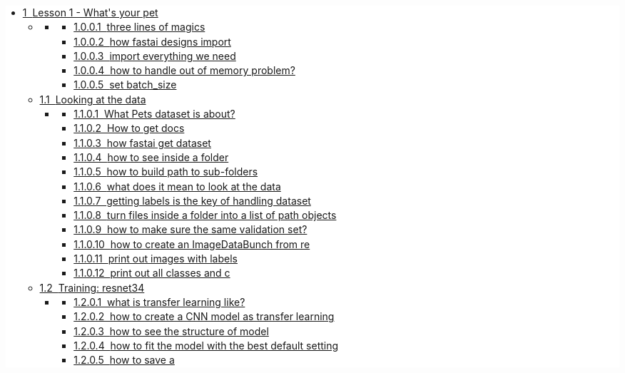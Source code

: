 <div class="toc"><ul class="toc-item"><li><span><a href="#Lesson-1---What's-your-pet" data-toc-modified-id="Lesson-1---What's-your-pet-1"><span class="toc-item-num">1&nbsp;&nbsp;</span>Lesson 1 - What's your pet</a></span><ul class="toc-item"><li><ul class="toc-item"><li><ul class="toc-item"><li><span><a href="#three-lines-of-magics" data-toc-modified-id="three-lines-of-magics-1.0.0.1"><span class="toc-item-num">1.0.0.1&nbsp;&nbsp;</span>three lines of magics</a></span></li><li><span><a href="#how-fastai-designs-import" data-toc-modified-id="how-fastai-designs-import-1.0.0.2"><span class="toc-item-num">1.0.0.2&nbsp;&nbsp;</span>how fastai designs import</a></span></li><li><span><a href="#import-everything-we-need" data-toc-modified-id="import-everything-we-need-1.0.0.3"><span class="toc-item-num">1.0.0.3&nbsp;&nbsp;</span>import everything we need</a></span></li><li><span><a href="#how-to-handle-out-of-memory-problem?" data-toc-modified-id="how-to-handle-out-of-memory-problem?-1.0.0.4"><span class="toc-item-num">1.0.0.4&nbsp;&nbsp;</span>how to handle out of memory problem?</a></span></li><li><span><a href="#set-batch_size" data-toc-modified-id="set-batch_size-1.0.0.5"><span class="toc-item-num">1.0.0.5&nbsp;&nbsp;</span>set batch_size</a></span></li></ul></li></ul></li><li><span><a href="#Looking-at-the-data" data-toc-modified-id="Looking-at-the-data-1.1"><span class="toc-item-num">1.1&nbsp;&nbsp;</span>Looking at the data</a></span><ul class="toc-item"><li><ul class="toc-item"><li><span><a href="#What-Pets-dataset-is-about?" data-toc-modified-id="What-Pets-dataset-is-about?-1.1.0.1"><span class="toc-item-num">1.1.0.1&nbsp;&nbsp;</span>What Pets dataset is about?</a></span></li><li><span><a href="#How-to-get-docs" data-toc-modified-id="How-to-get-docs-1.1.0.2"><span class="toc-item-num">1.1.0.2&nbsp;&nbsp;</span>How to get docs</a></span></li><li><span><a href="#how-fastai-get-dataset" data-toc-modified-id="how-fastai-get-dataset-1.1.0.3"><span class="toc-item-num">1.1.0.3&nbsp;&nbsp;</span>how fastai get dataset</a></span></li><li><span><a href="#how-to-see-inside-a-folder" data-toc-modified-id="how-to-see-inside-a-folder-1.1.0.4"><span class="toc-item-num">1.1.0.4&nbsp;&nbsp;</span>how to see inside a folder</a></span></li><li><span><a href="#how-to-build-path-to-sub-folders" data-toc-modified-id="how-to-build-path-to-sub-folders-1.1.0.5"><span class="toc-item-num">1.1.0.5&nbsp;&nbsp;</span>how to build path to sub-folders</a></span></li><li><span><a href="#what-does-it-mean-to-look-at-the-data" data-toc-modified-id="what-does-it-mean-to-look-at-the-data-1.1.0.6"><span class="toc-item-num">1.1.0.6&nbsp;&nbsp;</span>what does it mean to look at the data</a></span></li><li><span><a href="#getting-labels-is-the-key-of-handling-dataset" data-toc-modified-id="getting-labels-is-the-key-of-handling-dataset-1.1.0.7"><span class="toc-item-num">1.1.0.7&nbsp;&nbsp;</span>getting labels is the key of handling dataset</a></span></li><li><span><a href="#turn-files-inside-a-folder-into-a-list-of-path-objects" data-toc-modified-id="turn-files-inside-a-folder-into-a-list-of-path-objects-1.1.0.8"><span class="toc-item-num">1.1.0.8&nbsp;&nbsp;</span>turn files inside a folder into a list of path objects</a></span></li><li><span><a href="#how-to-make-sure-the-same-validation-set?" data-toc-modified-id="how-to-make-sure-the-same-validation-set?-1.1.0.9"><span class="toc-item-num">1.1.0.9&nbsp;&nbsp;</span>how to make sure the same validation set?</a></span></li><li><span><a href="#how-to-create-an-ImageDataBunch-from-re" data-toc-modified-id="how-to-create-an-ImageDataBunch-from-re-1.1.0.10"><span class="toc-item-num">1.1.0.10&nbsp;&nbsp;</span>how to create an ImageDataBunch from re</a></span></li><li><span><a href="#print-out-images-with-labels" data-toc-modified-id="print-out-images-with-labels-1.1.0.11"><span class="toc-item-num">1.1.0.11&nbsp;&nbsp;</span>print out images with labels</a></span></li><li><span><a href="#print-out-all-classes-and-c" data-toc-modified-id="print-out-all-classes-and-c-1.1.0.12"><span class="toc-item-num">1.1.0.12&nbsp;&nbsp;</span>print out all classes and c</a></span></li></ul></li></ul></li><li><span><a href="#Training:-resnet34" data-toc-modified-id="Training:-resnet34-1.2"><span class="toc-item-num">1.2&nbsp;&nbsp;</span>Training: resnet34</a></span><ul class="toc-item"><li><ul class="toc-item"><li><span><a href="#what-is-transfer-learning-like?" data-toc-modified-id="what-is-transfer-learning-like?-1.2.0.1"><span class="toc-item-num">1.2.0.1&nbsp;&nbsp;</span>what is transfer learning like?</a></span></li><li><span><a href="#how-to-create-a-CNN-model-as-transfer-learning" data-toc-modified-id="how-to-create-a-CNN-model-as-transfer-learning-1.2.0.2"><span class="toc-item-num">1.2.0.2&nbsp;&nbsp;</span>how to create a CNN model as transfer learning</a></span></li><li><span><a href="#how-to-see-the-structure-of-model" data-toc-modified-id="how-to-see-the-structure-of-model-1.2.0.3"><span class="toc-item-num">1.2.0.3&nbsp;&nbsp;</span>how to see the structure of model</a></span></li><li><span><a href="#how-to-fit-the-model-with-the-best-default-setting" data-toc-modified-id="how-to-fit-the-model-with-the-best-default-setting-1.2.0.4"><span class="toc-item-num">1.2.0.4&nbsp;&nbsp;</span>how to fit the model with the best default setting</a></span></li><li><span><a href="#how-to-save-a-model" data-toc-modified-id="how-to-save-a-model-1.2.0.5"><span class="toc-item-num">1.2.0.5&nbsp;&nbsp;</span>how to save a